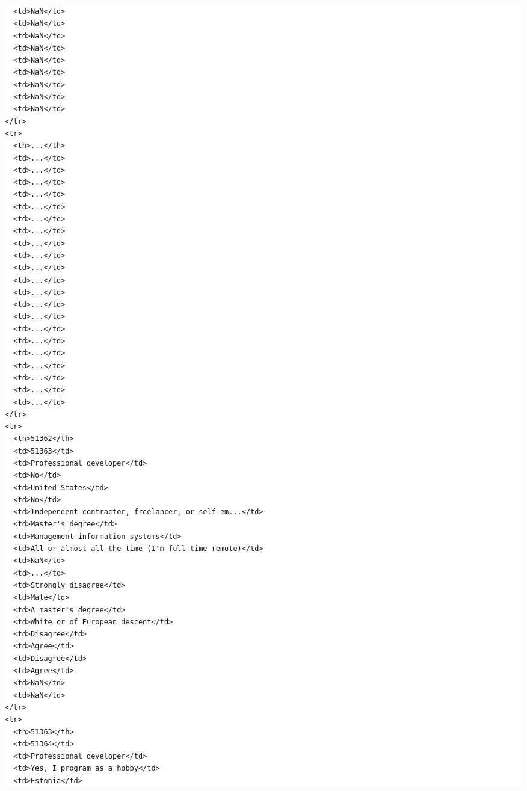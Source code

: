       <td>NaN</td>
      <td>NaN</td>
      <td>NaN</td>
      <td>NaN</td>
      <td>NaN</td>
      <td>NaN</td>
      <td>NaN</td>
      <td>NaN</td>
      <td>NaN</td>
    </tr>
    <tr>
      <th>...</th>
      <td>...</td>
      <td>...</td>
      <td>...</td>
      <td>...</td>
      <td>...</td>
      <td>...</td>
      <td>...</td>
      <td>...</td>
      <td>...</td>
      <td>...</td>
      <td>...</td>
      <td>...</td>
      <td>...</td>
      <td>...</td>
      <td>...</td>
      <td>...</td>
      <td>...</td>
      <td>...</td>
      <td>...</td>
      <td>...</td>
      <td>...</td>
    </tr>
    <tr>
      <th>51362</th>
      <td>51363</td>
      <td>Professional developer</td>
      <td>No</td>
      <td>United States</td>
      <td>No</td>
      <td>Independent contractor, freelancer, or self-em...</td>
      <td>Master's degree</td>
      <td>Management information systems</td>
      <td>All or almost all the time (I'm full-time remote)</td>
      <td>NaN</td>
      <td>...</td>
      <td>Strongly disagree</td>
      <td>Male</td>
      <td>A master's degree</td>
      <td>White or of European descent</td>
      <td>Disagree</td>
      <td>Agree</td>
      <td>Disagree</td>
      <td>Agree</td>
      <td>NaN</td>
      <td>NaN</td>
    </tr>
    <tr>
      <th>51363</th>
      <td>51364</td>
      <td>Professional developer</td>
      <td>Yes, I program as a hobby</td>
      <td>Estonia</td>